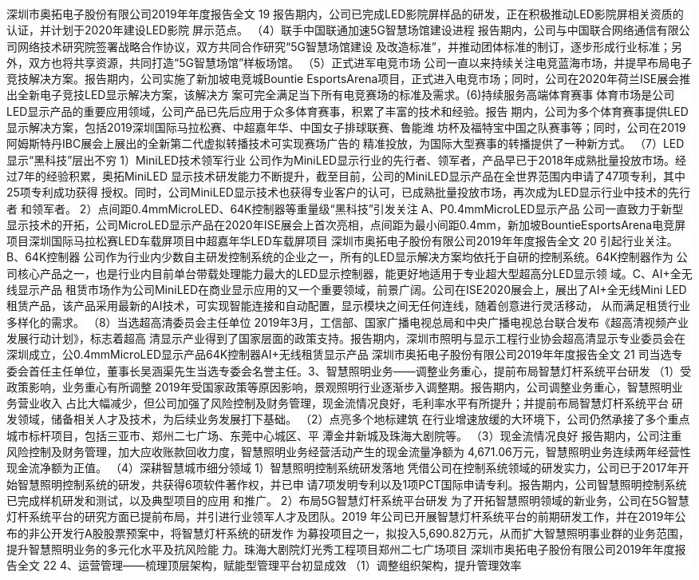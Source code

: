 深圳市奥拓电子股份有限公司2019年年度报告全文
19
报告期内，公司已完成LED影院屏样品的研发，正在积极推动LED影院屏相关资质的认证，并计划于2020年建设LED影院
屏示范点。
（4）联手中国联通加速5G智慧场馆建设进程
报告期内，公司与中国联合网络通信有限公司网络技术研究院签署战略合作协议，双方共同合作研究“5G智慧场馆建设
及改造标准”，并推动团体标准的制订，逐步形成行业标准；另外，双方也将共享资源，共同打造“5G智慧场馆”样板场馆。
（5）正式进军电竞市场
公司一直以来持续关注电竞蓝海市场，并提早布局电子竞技解决方案。报告期内，公司实施了新加坡电竞城Bountie
EsportsArena项目，正式进入电竞市场；同时，公司在2020年荷兰ISE展会推出全新电子竞技LED显示解决方案，该解决方
案可完全满足当下所有电竞赛场的标准及需求。(6)持续服务高端体育赛事
体育市场是公司LED显示产品的重要应用领域，公司产品已先后应用于众多体育赛事，积累了丰富的技术和经验。报告
期内，公司为多个体育赛事提供LED显示解决方案，包括2019深圳国际马拉松赛、中超嘉年华、中国女子排球联赛、鲁能潍
坊杯及福特宝中国之队赛事等；同时，公司在2019阿姆斯特丹IBC展会上展出的全新第二代虚拟转播技术可实现赛场广告的
精准投放，为国际大型赛事的转播提供了一种新方式。
（7）LED显示“黑科技”层出不穷
1）MiniLED技术领军行业
公司作为MiniLED显示行业的先行者、领军者，产品早已于2018年成熟批量投放市场。经过7年的经验积累，奥拓MiniLED
显示技术研发能力不断提升，截至目前，公司的MiniLED显示产品在全世界范围内申请了47项专利，其中25项专利成功获得
授权。同时，公司MiniLED显示技术也获得专业客户的认可，已成熟批量投放市场，再次成为LED显示行业中技术的先行者
和领军者。
2）点间距0.4mmMicroLED、64K控制器等重量级“黑科技”引发关注
A、P0.4mmMicroLED显示产品
公司一直致力于新型显示技术的开拓，公司MicroLED显示产品在2020年ISE展会上首次亮相，点间距为最小间距0.4mm，新加坡BountieEsportsArena电竞屏项目深圳国际马拉松赛LED车载屏项目中超嘉年华LED车载屏项目
深圳市奥拓电子股份有限公司2019年年度报告全文
20
引起行业关注。B、64K控制器
公司作为行业内少数自主研发控制系统的企业之一，所有的LED显示解决方案均依托于自研的控制系统。64K控制器作为
公司核心产品之一，也是行业内目前单台带载处理能力最大的LED显示控制器，能更好地适用于专业超大型超高分LED显示领
域。C、AI+全无线显示产品
租赁市场作为公司MiniLED在商业显示应用的又一个重要领域，前景广阔。公司在ISE2020展会上，展出了AI+全无线Mini
LED租赁产品，该产品采用最新的AI技术，可实现智能连接和自动配置，显示模块之间无任何连线，随着创意进行灵活移动，
从而满足租赁行业多样化的需求。
（8）当选超高清委员会主任单位
2019年3月，工信部、国家广播电视总局和中央广播电视总台联合发布《超高清视频产业发展行动计划》，标志着超高
清显示产业得到了国家层面的政策支持。报告期内，深圳市照明与显示工程行业协会超高清显示专业委员会在深圳成立，公0.4mmMicroLED显示产品64K控制器AI+无线租赁显示产品
深圳市奥拓电子股份有限公司2019年年度报告全文
21
司当选专委会首任主任单位，董事长吴涵渠先生当选专委会名誉主任。3、智慧照明业务——调整业务重心，提前布局智慧灯杆系统平台研发
（1）受政策影响，业务重心有所调整
2019年受国家政策等原因影响，景观照明行业逐渐步入调整期。报告期内，公司调整业务重心，智慧照明业务营业收入
占比大幅减少，但公司加强了风险控制及财务管理，现金流情况良好，毛利率水平有所提升；并提前布局智慧灯杆系统平台
研发领域，储备相关人才及技术，为后续业务发展打下基础。
（2）点亮多个地标建筑
在行业增速放缓的大环境下，公司仍然承接了多个重点城市标杆项目，包括三亚市、郑州二七广场、东莞中心城区、平
潭金井新城及珠海大剧院等。
（3）现金流情况良好
报告期内，公司注重风险控制及财务管理，加大应收账款回收力度，智慧照明业务经营活动产生的现金流量净额为
4,671.06万元，智慧照明业务连续两年经营性现金流净额为正值。
（4）深耕智慧城市细分领域
1）智慧照明控制系统研发落地
凭借公司在控制系统领域的研发实力，公司已于2017年开始智慧照明控制系统的研发，共获得6项软件著作权，并已申
请7项发明专利以及1项PCT国际申请专利。报告期内，公司智慧照明控制系统已完成样机研发和测试，以及典型项目的应用
和推广。
2）布局5G智慧灯杆系统平台研发
为了开拓智慧照明领域的新业务，公司在5G智慧灯杆系统平台的研究方面已提前布局，并引进行业领军人才及团队。2019
年公司已开展智慧灯杆系统平台的前期研发工作，并在2019年公布的非公开发行A股股票预案中，将智慧灯杆系统的研发作
为募投项目之一，拟投入5,690.82万元，从而扩大智慧照明事业群的业务范围，提升智慧照明业务的多元化水平及抗风险能
力。珠海大剧院灯光秀工程项目郑州二七广场项目
深圳市奥拓电子股份有限公司2019年年度报告全文
22
4、运营管理——梳理顶层架构，赋能型管理平台初显成效
（1）调整组织架构，提升管理效率